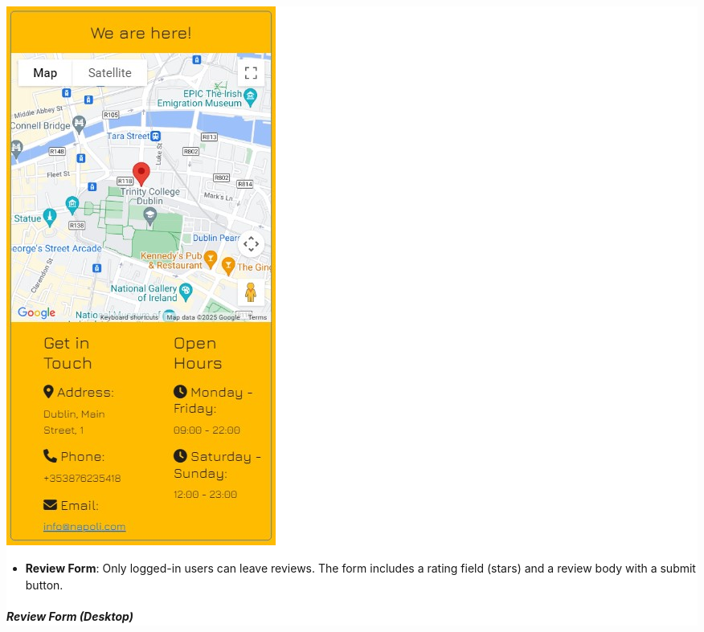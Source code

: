 ![Contact Section](/static/images/readme/contact/contact_section.jpg)

- **Review Form**: Only logged-in users can leave reviews. The form includes a rating field (stars) and a review body with a submit button.
##### Review Form (Desktop)